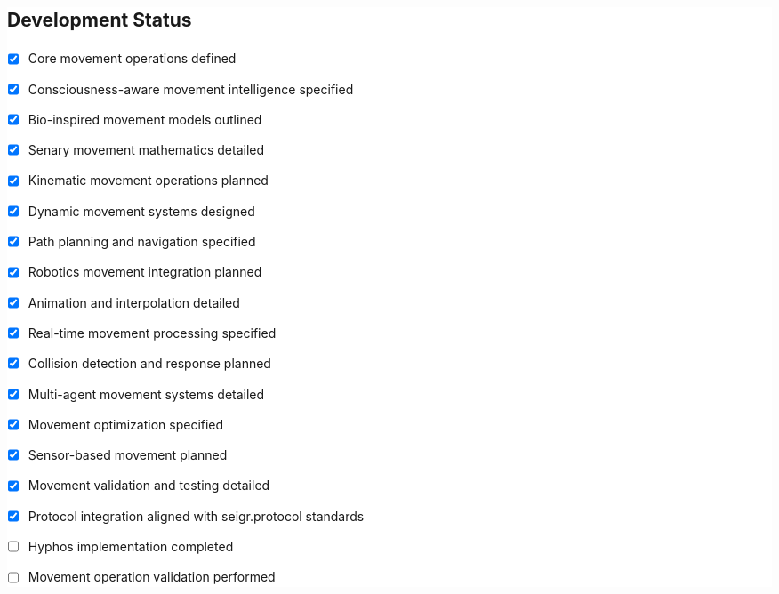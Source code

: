 ## Development Status

- [x] Core movement operations defined
- [x] Consciousness-aware movement intelligence specified
- [x] Bio-inspired movement models outlined
- [x] Senary movement mathematics detailed
- [x] Kinematic movement operations planned
- [x] Dynamic movement systems designed
- [x] Path planning and navigation specified
- [x] Robotics movement integration planned
- [x] Animation and interpolation detailed
- [x] Real-time movement processing specified
- [x] Collision detection and response planned
- [x] Multi-agent movement systems detailed
- [x] Movement optimization specified
- [x] Sensor-based movement planned
- [x] Movement validation and testing detailed
- [x] Protocol integration aligned with seigr.protocol standards
- [ ] Hyphos implementation completed
- [ ] Movement operation validation performed

